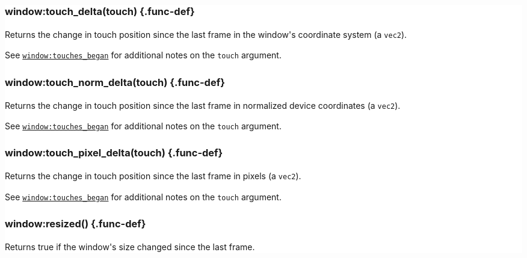 ### window:touch_delta(touch) {.func-def}

Returns the change in touch position since the
last frame in the window's coordinate system (a `vec2`).

See [`window:touches_began`](#touches_began) for additional
notes on the `touch` argument.

### window:touch_norm_delta(touch) {.func-def}

Returns the change in touch position since the
last frame in normalized device coordinates (a `vec2`).

See [`window:touches_began`](#touches_began) for additional
notes on the `touch` argument.

### window:touch_pixel_delta(touch) {.func-def}

Returns the change in touch position since the
last frame in pixels (a `vec2`).

See [`window:touches_began`](#touches_began) for additional
notes on the `touch` argument.

### window:resized() {.func-def}

Returns true if the window's size changed since the last frame.
